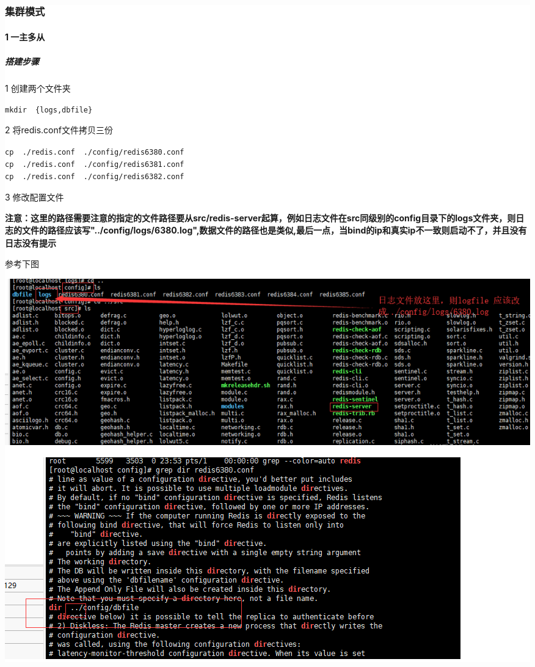 ###  集群模式

#### 1 一主多从

##### 搭建步骤

1  创建两个文件夹

~~~shell
mkdir  {logs,dbfile}
~~~

2 将redis.conf文件拷贝三份

~~~shell
cp  ./redis.conf  ./config/redis6380.conf
cp  ./redis.conf  ./config/redis6381.conf
cp  ./redis.conf  ./config/redis6382.conf
~~~

3 修改配置文件

**注意：这里的路径需要注意的指定的文件路径要从src/redis-server起算，例如日志文件在src同级别的config目录下的logs文件夹，则日志的文件的路径应该写"../config/logs/6380.log",数据文件的路径也是类似,最后一点，当bind的ip和真实ip不一致则启动不了，并且没有日志没有提示**

参考下图

![](redis.assets/image-20200615231728632.png)

![image-20200616000234400](redis.assets/image-20200616000234400.png)
